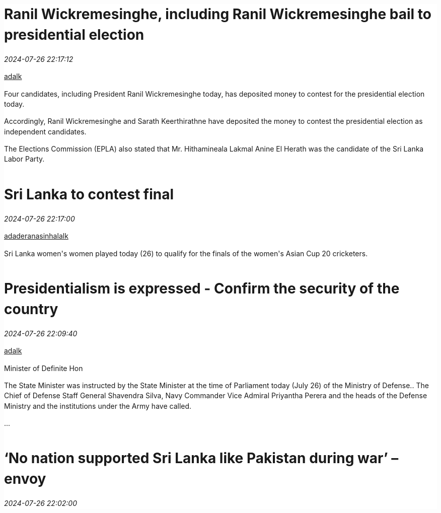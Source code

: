 

# Ranil Wickremesinghe, including Ranil Wickremesinghe bail to presidential election

*2024-07-26 22:17:12*

[adalk](https://www.ada.lk/breaking_news/ජනාධිපතිවරණයට-රනිල්-වික්‍රමසිංහ--ඇතුළු-සිවු-දෙනෙක්-ඇප-තැන්පත්-කරති/11-411023)

Four candidates, including President Ranil Wickremesinghe today, has deposited money to contest for the presidential election today.

Accordingly, Ranil Wickremesinghe and Sarath Keerthirathne have deposited the money to contest the presidential election as independent candidates.

The Elections Commission (EPLA) also stated that Mr. Hithamineala Lakmal Anine El Herath was the candidate of the Sri Lanka Labor Party.



# Sri Lanka to contest final

*2024-07-26 22:17:00*

[adaderanasinhalalk](http://sinhala.adaderana.lk/news/199250)

Sri Lanka women's women played today (26) to qualify for the finals of the women's Asian Cup 20 cricketers.



# Presidentialism is expressed - Confirm the security of the country

*2024-07-26 22:09:40*

[adalk](https://www.ada.lk/breaking_news/ජනපතිවරණය-ප්‍රකාශිතයි----රටේම-ආරක්ෂාව-තහවුරු-කරන්න/11-411022)

Minister of Definite Hon

The State Minister was instructed by the State Minister at the time of Parliament today (July 26) of the Ministry of Defense.. The Chief of Defense Staff General Shavendra Silva, Navy Commander Vice Admiral Priyantha Perera and the heads of the Defense Ministry and the institutions under the Army have called.

...



# ‘No nation supported Sri Lanka like Pakistan during war’ – envoy

*2024-07-26 22:02:00*
